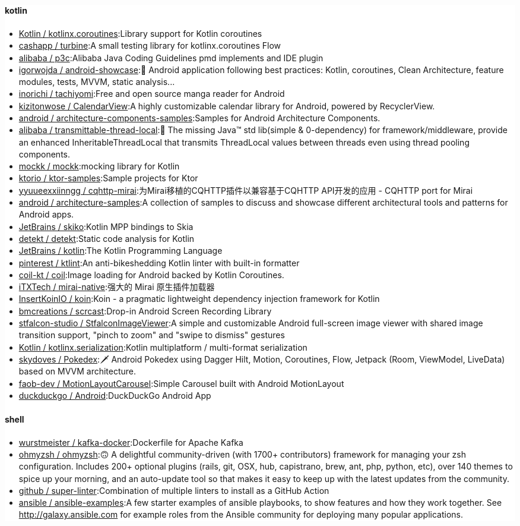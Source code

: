 #### kotlin
* [Kotlin / kotlinx.coroutines](https://github.com/Kotlin/kotlinx.coroutines):Library support for Kotlin coroutines
* [cashapp / turbine](https://github.com/cashapp/turbine):A small testing library for kotlinx.coroutines Flow
* [alibaba / p3c](https://github.com/alibaba/p3c):Alibaba Java Coding Guidelines pmd implements and IDE plugin
* [igorwojda / android-showcase](https://github.com/igorwojda/android-showcase):💎 Android application following best practices: Kotlin, coroutines, Clean Architecture, feature modules, tests, MVVM, static analysis...
* [inorichi / tachiyomi](https://github.com/inorichi/tachiyomi):Free and open source manga reader for Android
* [kizitonwose / CalendarView](https://github.com/kizitonwose/CalendarView):A highly customizable calendar library for Android, powered by RecyclerView.
* [android / architecture-components-samples](https://github.com/android/architecture-components-samples):Samples for Android Architecture Components.
* [alibaba / transmittable-thread-local](https://github.com/alibaba/transmittable-thread-local):📌 The missing Java™ std lib(simple & 0-dependency) for framework/middleware, provide an enhanced InheritableThreadLocal that transmits ThreadLocal values between threads even using thread pooling components.
* [mockk / mockk](https://github.com/mockk/mockk):mocking library for Kotlin
* [ktorio / ktor-samples](https://github.com/ktorio/ktor-samples):Sample projects for Ktor
* [yyuueexxiinngg / cqhttp-mirai](https://github.com/yyuueexxiinngg/cqhttp-mirai):为Mirai移植的CQHTTP插件以兼容基于CQHTTP API开发的应用 - CQHTTP port for Mirai
* [android / architecture-samples](https://github.com/android/architecture-samples):A collection of samples to discuss and showcase different architectural tools and patterns for Android apps.
* [JetBrains / skiko](https://github.com/JetBrains/skiko):Kotlin MPP bindings to Skia
* [detekt / detekt](https://github.com/detekt/detekt):Static code analysis for Kotlin
* [JetBrains / kotlin](https://github.com/JetBrains/kotlin):The Kotlin Programming Language
* [pinterest / ktlint](https://github.com/pinterest/ktlint):An anti-bikeshedding Kotlin linter with built-in formatter
* [coil-kt / coil](https://github.com/coil-kt/coil):Image loading for Android backed by Kotlin Coroutines.
* [iTXTech / mirai-native](https://github.com/iTXTech/mirai-native):强大的 Mirai 原生插件加载器
* [InsertKoinIO / koin](https://github.com/InsertKoinIO/koin):Koin - a pragmatic lightweight dependency injection framework for Kotlin
* [bmcreations / scrcast](https://github.com/bmcreations/scrcast):Drop-in Android Screen Recording Library
* [stfalcon-studio / StfalconImageViewer](https://github.com/stfalcon-studio/StfalconImageViewer):A simple and customizable Android full-screen image viewer with shared image transition support, "pinch to zoom" and "swipe to dismiss" gestures
* [Kotlin / kotlinx.serialization](https://github.com/Kotlin/kotlinx.serialization):Kotlin multiplatform / multi-format serialization
* [skydoves / Pokedex](https://github.com/skydoves/Pokedex):🗡️ Android Pokedex using Dagger Hilt, Motion, Coroutines, Flow, Jetpack (Room, ViewModel, LiveData) based on MVVM architecture.
* [faob-dev / MotionLayoutCarousel](https://github.com/faob-dev/MotionLayoutCarousel):Simple Carousel built with Android MotionLayout
* [duckduckgo / Android](https://github.com/duckduckgo/Android):DuckDuckGo Android App

#### shell
* [wurstmeister / kafka-docker](https://github.com/wurstmeister/kafka-docker):Dockerfile for Apache Kafka
* [ohmyzsh / ohmyzsh](https://github.com/ohmyzsh/ohmyzsh):🙃 A delightful community-driven (with 1700+ contributors) framework for managing your zsh configuration. Includes 200+ optional plugins (rails, git, OSX, hub, capistrano, brew, ant, php, python, etc), over 140 themes to spice up your morning, and an auto-update tool so that makes it easy to keep up with the latest updates from the community.
* [github / super-linter](https://github.com/github/super-linter):Combination of multiple linters to install as a GitHub Action
* [ansible / ansible-examples](https://github.com/ansible/ansible-examples):A few starter examples of ansible playbooks, to show features and how they work together. See http://galaxy.ansible.com for example roles from the Ansible community for deploying many popular applications.